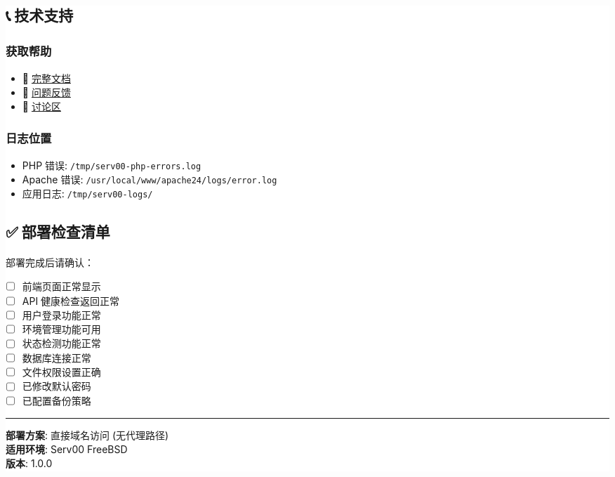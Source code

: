 ## 📞 技术支持

### 获取帮助
- 📖 [完整文档](SERV00-DEPLOYMENT-GUIDE.md)
- 🐛 [问题反馈](https://github.com/kookhr/demoguanli/issues)
- 💬 [讨论区](https://github.com/kookhr/demoguanli/discussions)

### 日志位置
- PHP 错误: `/tmp/serv00-php-errors.log`
- Apache 错误: `/usr/local/www/apache24/logs/error.log`
- 应用日志: `/tmp/serv00-logs/`

## ✅ 部署检查清单

部署完成后请确认：

- [ ] 前端页面正常显示
- [ ] API 健康检查返回正常
- [ ] 用户登录功能正常
- [ ] 环境管理功能可用
- [ ] 状态检测功能正常
- [ ] 数据库连接正常
- [ ] 文件权限设置正确
- [ ] 已修改默认密码
- [ ] 已配置备份策略

---

**部署方案**: 直接域名访问 (无代理路径)  
**适用环境**: Serv00 FreeBSD  
**版本**: 1.0.0

